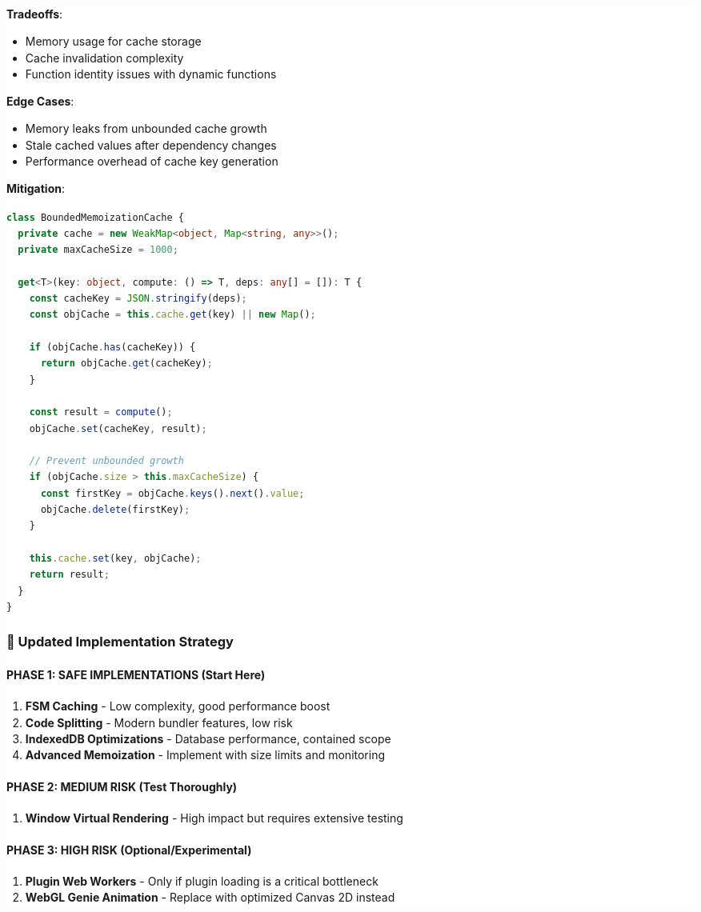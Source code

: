 **Tradeoffs**:
- Memory usage for cache storage
- Cache invalidation complexity
- Function identity issues with dynamic functions

**Edge Cases**:
- Memory leaks from unbounded cache growth
- Stale cached values after dependency changes
- Performance overhead of cache key generation

**Mitigation**:
```typescript
class BoundedMemoizationCache {
  private cache = new WeakMap<object, Map<string, any>>();
  private maxCacheSize = 1000;

  get<T>(key: object, compute: () => T, deps: any[] = []): T {
    const cacheKey = JSON.stringify(deps);
    const objCache = this.cache.get(key) || new Map();

    if (objCache.has(cacheKey)) {
      return objCache.get(cacheKey);
    }

    const result = compute();
    objCache.set(cacheKey, result);

    // Prevent unbounded growth
    if (objCache.size > this.maxCacheSize) {
      const firstKey = objCache.keys().next().value;
      objCache.delete(firstKey);
    }

    this.cache.set(key, objCache);
    return result;
  }
}
```

### 🎯 Updated Implementation Strategy

#### **PHASE 1: SAFE IMPLEMENTATIONS (Start Here)**
1. **FSM Caching** - Low complexity, good performance boost
2. **Code Splitting** - Modern bundler features, low risk
3. **IndexedDB Optimizations** - Database performance, contained scope
4. **Advanced Memoization** - Implement with size limits and monitoring

#### **PHASE 2: MEDIUM RISK (Test Thoroughly)**
1. **Window Virtual Rendering** - High impact but requires extensive testing

#### **PHASE 3: HIGH RISK (Optional/Experimental)**
1. **Plugin Web Workers** - Only if plugin loading is a critical bottleneck
2. **WebGL Genie Animation** - Replace with optimized Canvas 2D instead
